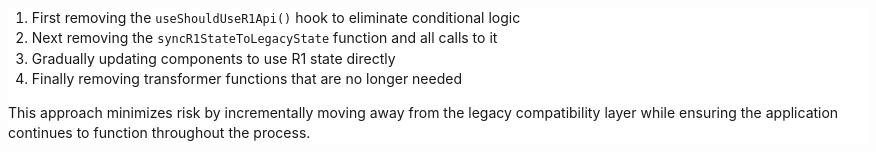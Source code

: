 1. First removing the `useShouldUseR1Api()` hook to eliminate conditional logic
2. Next removing the `syncR1StateToLegacyState` function and all calls to it
3. Gradually updating components to use R1 state directly
4. Finally removing transformer functions that are no longer needed

This approach minimizes risk by incrementally moving away from the legacy compatibility layer while ensuring the application continues to function throughout the process. 